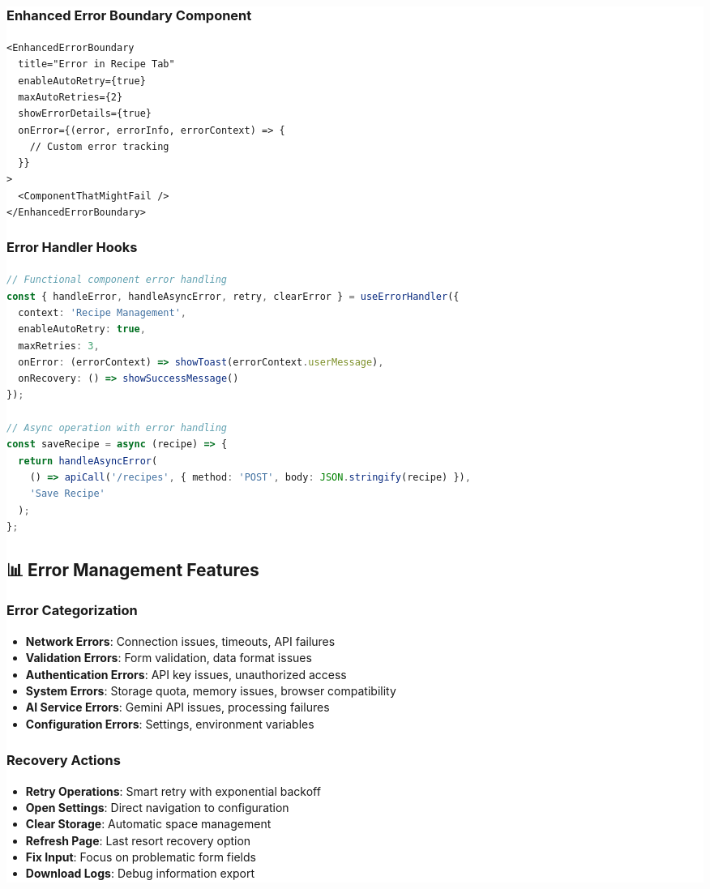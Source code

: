 ### **Enhanced Error Boundary Component**
```tsx
<EnhancedErrorBoundary
  title="Error in Recipe Tab"
  enableAutoRetry={true}
  maxAutoRetries={2}
  showErrorDetails={true}
  onError={(error, errorInfo, errorContext) => {
    // Custom error tracking
  }}
>
  <ComponentThatMightFail />
</EnhancedErrorBoundary>
```

### **Error Handler Hooks**
```typescript
// Functional component error handling
const { handleError, handleAsyncError, retry, clearError } = useErrorHandler({
  context: 'Recipe Management',
  enableAutoRetry: true,
  maxRetries: 3,
  onError: (errorContext) => showToast(errorContext.userMessage),
  onRecovery: () => showSuccessMessage()
});

// Async operation with error handling
const saveRecipe = async (recipe) => {
  return handleAsyncError(
    () => apiCall('/recipes', { method: 'POST', body: JSON.stringify(recipe) }),
    'Save Recipe'
  );
};
```

## **📊 Error Management Features**

### **Error Categorization**
- **Network Errors**: Connection issues, timeouts, API failures
- **Validation Errors**: Form validation, data format issues
- **Authentication Errors**: API key issues, unauthorized access
- **System Errors**: Storage quota, memory issues, browser compatibility
- **AI Service Errors**: Gemini API issues, processing failures
- **Configuration Errors**: Settings, environment variables

### **Recovery Actions**
- **Retry Operations**: Smart retry with exponential backoff
- **Open Settings**: Direct navigation to configuration
- **Clear Storage**: Automatic space management
- **Refresh Page**: Last resort recovery option
- **Fix Input**: Focus on problematic form fields
- **Download Logs**: Debug information export
